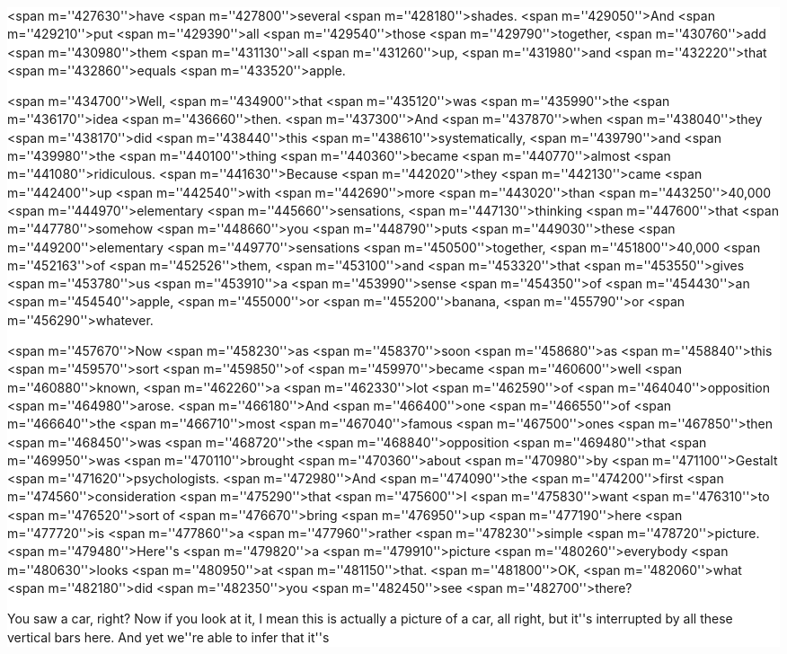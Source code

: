   <span m=''427630''>have</span> <span m=''427800''>several</span> <span m=''428180''>shades.</span>
  <span m=''429050''>And</span> <span m=''429210''>put</span> <span m=''429390''>all</span>
  <span m=''429540''>those</span> <span m=''429790''>together,</span> <span m=''430760''>add</span>
  <span m=''430980''>them</span> <span m=''431130''>all</span> <span m=''431260''>up,</span>
  <span m=''431980''>and</span> <span m=''432220''>that</span> <span m=''432860''>equals</span>
  <span m=''433520''>apple.</span> </p><p><span m=''434700''>Well,</span> <span m=''434900''>that</span>
  <span m=''435120''>was</span> <span m=''435990''>the</span> <span m=''436170''>idea</span>
  <span m=''436660''>then.</span> <span m=''437300''>And</span> <span m=''437870''>when</span>
  <span m=''438040''>they</span> <span m=''438170''>did</span> <span m=''438440''>this</span>
  <span m=''438610''>systematically,</span> <span m=''439790''>and</span> <span m=''439980''>the</span>
  <span m=''440100''>thing</span> <span m=''440360''>became</span> <span m=''440770''>almost</span>
  <span m=''441080''>ridiculous.</span> <span m=''441630''>Because</span> <span m=''442020''>they</span>
  <span m=''442130''>came</span> <span m=''442400''>up</span> <span m=''442540''>with</span>
  <span m=''442690''>more</span> <span m=''443020''>than</span> <span m=''443250''>40,000</span>
  <span m=''444970''>elementary</span> <span m=''445660''>sensations,</span> <span
  m=''447130''>thinking</span> <span m=''447600''>that</span> <span m=''447780''>somehow</span>
  <span m=''448660''>you</span> <span m=''448790''>puts</span> <span m=''449030''>these</span>
  <span m=''449200''>elementary</span> <span m=''449770''>sensations</span> <span
  m=''450500''>together,</span> <span m=''451800''>40,000</span> <span m=''452163''>of</span>
  <span m=''452526''>them,</span> <span m=''453100''>and</span> <span m=''453320''>that</span>
  <span m=''453550''>gives</span> <span m=''453780''>us</span> <span m=''453910''>a</span>
  <span m=''453990''>sense</span> <span m=''454350''>of</span> <span m=''454430''>an</span>
  <span m=''454540''>apple,</span> <span m=''455000''>or</span> <span m=''455200''>banana,</span>
  <span m=''455790''>or</span> <span m=''456290''>whatever.</span> </p><p><span m=''457670''>Now</span>
  <span m=''458230''>as</span> <span m=''458370''>soon</span> <span m=''458680''>as</span>
  <span m=''458840''>this</span> <span m=''459570''>sort</span> <span m=''459850''>of</span>
  <span m=''459970''>became</span> <span m=''460600''>well</span> <span m=''460880''>known,</span>
  <span m=''462260''>a</span> <span m=''462330''>lot</span> <span m=''462590''>of</span>
  <span m=''464040''>opposition</span> <span m=''464980''>arose.</span> <span m=''466180''>And</span>
  <span m=''466400''>one</span> <span m=''466550''>of</span> <span m=''466640''>the</span>
  <span m=''466710''>most</span> <span m=''467040''>famous</span> <span m=''467500''>ones</span>
  <span m=''467850''>then</span> <span m=''468450''>was</span> <span m=''468720''>the</span>
  <span m=''468840''>opposition</span> <span m=''469480''>that</span> <span m=''469950''>was</span>
  <span m=''470110''>brought</span> <span m=''470360''>about</span> <span m=''470980''>by</span>
  <span m=''471100''>Gestalt</span> <span m=''471620''>psychologists.</span> <span
  m=''472980''>And</span> <span m=''474090''>the</span> <span m=''474200''>first</span>
  <span m=''474560''>consideration</span> <span m=''475290''>that</span> <span m=''475600''>I</span>
  <span m=''475830''>want</span> <span m=''476310''>to</span> <span m=''476520''>sort
  of</span> <span m=''476670''>bring</span> <span m=''476950''>up</span> <span m=''477190''>here</span>
  <span m=''477720''>is</span> <span m=''477860''>a</span> <span m=''477960''>rather</span>
  <span m=''478230''>simple</span> <span m=''478720''>picture.</span> <span m=''479480''>Here''s</span>
  <span m=''479820''>a</span> <span m=''479910''>picture</span> <span m=''480260''>everybody</span>
  <span m=''480630''>looks</span> <span m=''480950''>at</span> <span m=''481150''>that.</span>
  <span m=''481800''>OK,</span> <span m=''482060''>what</span> <span m=''482180''>did</span>
  <span m=''482350''>you</span> <span m=''482450''>see</span> <span m=''482700''>there?</span>
  </p><p><span m=''484780''>You</span> <span m=''484910''>saw a</span> <span m=''485170''>car,</span>
  <span m=''485610''>right?</span> <span m=''486800''>Now</span> <span m=''486940''>if</span>
  <span m=''487030''>you</span> <span m=''487160''>look</span> <span m=''487440''>at</span>
  <span m=''487640''>it,</span> <span m=''488050''>I</span> <span m=''488210''>mean</span>
  <span m=''488410''>this</span> <span m=''489160''>is</span> <span m=''489310''>actually</span>
  <span m=''489710''>a</span> <span m=''489780''>picture</span> <span m=''490150''>of</span>
  <span m=''490230''>a</span> <span m=''490340''>car,</span> <span m=''490710''>all</span>
  <span m=''490930''>right,</span> <span m=''491290''>but</span> <span m=''491450''>it''s</span>
  <span m=''491650''>interrupted</span> <span m=''492055''>by</span> <span m=''492460''>all</span>
  <span m=''492750''>these</span> <span m=''493000''>vertical</span> <span m=''493810''>bars</span>
  <span m=''494400''>here.</span> <span m=''495700''>And</span> <span m=''495910''>yet</span>
  <span m=''496200''>we''re</span> <span m=''496320''>able</span> <span m=''496680''>to</span>
  <span m=''497260''>infer</span> <span m=''498590''>that</span> <span m=''498980''>it''s</span>
